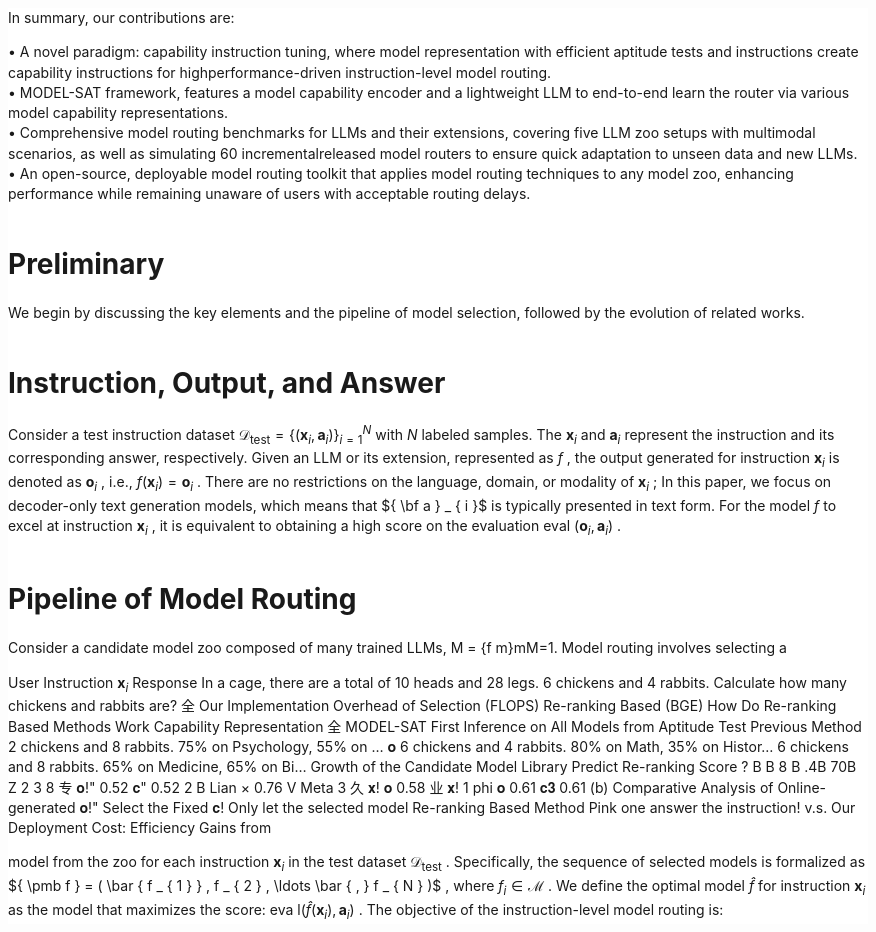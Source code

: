 In summary, our contributions are:

• A novel paradigm: capability instruction tuning, where model representation with efficient aptitude tests and instructions create capability instructions for highperformance-driven instruction-level model routing.   
• MODEL-SAT framework, features a model capability encoder and a lightweight LLM to end-to-end learn the router via various model capability representations.   
• Comprehensive model routing benchmarks for LLMs and their extensions, covering five LLM zoo setups with multimodal scenarios, as well as simulating 60 incrementalreleased model routers to ensure quick adaptation to unseen data and new LLMs.   
• An open-source, deployable model routing toolkit that applies model routing techniques to any model zoo, enhancing performance while remaining unaware of users with acceptable routing delays.

# Preliminary

We begin by discussing the key elements and the pipeline of model selection, followed by the evolution of related works.

# Instruction, Output, and Answer

Consider a test instruction dataset $\mathcal { D } _ { \mathrm { t e s t } } = \{ ( \mathbf { x } _ { i } , \mathbf { a } _ { i } ) \} _ { i = 1 } ^ { N }$ with $N$ labeled samples. The $\mathbf { x } _ { i }$ and $\mathbf { a } _ { i }$ represent the instruction and its corresponding answer, respectively. Given an LLM or its extension, represented as $f$ , the output generated for instruction $\mathbf { x } _ { i }$ is denoted as $\mathbf { o } _ { i }$ , i.e., $f ( \mathbf { x } _ { i } ) = \mathbf { o } _ { i }$ . There are no restrictions on the language, domain, or modality of $\mathbf { x } _ { i }$ ; In this paper, we focus on decoder-only text generation models, which means that ${ \bf a } _ { i }$ is typically presented in text form. For the model $f$ to excel at instruction $\mathbf { x } _ { i }$ , it is equivalent to obtaining a high score on the evaluation eval $\left( \mathbf { o } _ { i } , \mathbf { a } _ { i } \right)$ .

# Pipeline of Model Routing

Consider a candidate model zoo composed of many trained LLMs, M = {f m}mM=1. Model routing involves selecting a

User Instruction $\mathbf { x } _ { i }$ Response In a cage, there are a total of 10 heads and 28 legs. 6 chickens and 4 rabbits. Calculate how many chickens and rabbits        are? 全 Our Implementation Overhead of Selection (FLOPS) Re-ranking Based (BGE) How Do Re-ranking Based Methods Work Capability Representation 全 MODEL-SAT First Inference on All Models from Aptitude Test Previous Method 2 chickens and 8 rabbits. 75% on Psychology, 55% on … 𝐨 6 chickens and 4 rabbits. 80% on Math, 35% on Histor… 6 chickens and 8 rabbits. 65% on Medicine, 65% on Bi… Growth of the Candidate Model Library Predict Re-ranking Score ? B B 8 B .4B 70B Z 2 3 8 专 𝐨!" 0.52 𝐜" 0.52 2 B Lian × 0.76 V Meta 3 久 𝐱! 𝐨 0.58 业 𝐱! 1 phi 𝐨 0.61 𝐜𝟑 0.61 (b) Comparative Analysis of Online-generated 𝐨!" Select the Fixed 𝐜! Only let the selected model Re-ranking Based Method Pink one answer the instruction! v.s. Our Deployment Cost: Efficiency Gains from

model from the zoo for each instruction $\mathbf { x } _ { i }$ in the test dataset ${ \mathcal { D } } _ { \mathrm { t e s t } }$ . Specifically, the sequence of selected models is formalized as ${ \pmb f } = ( \bar { f _ { 1 } } , f _ { 2 } , \ldots \bar { , } f _ { N } )$ , where $f _ { i } \in \mathcal { M }$ . We define the optimal model $\hat { f }$ for instruction $\mathbf { x } _ { i }$ as the model that maximizes the score: eva $\mathrm { l } \left( { \hat { f } } ( \mathbf { x } _ { i } ) , \mathbf { a } _ { i } \right)$ . The objective of the instruction-level model routing is:
